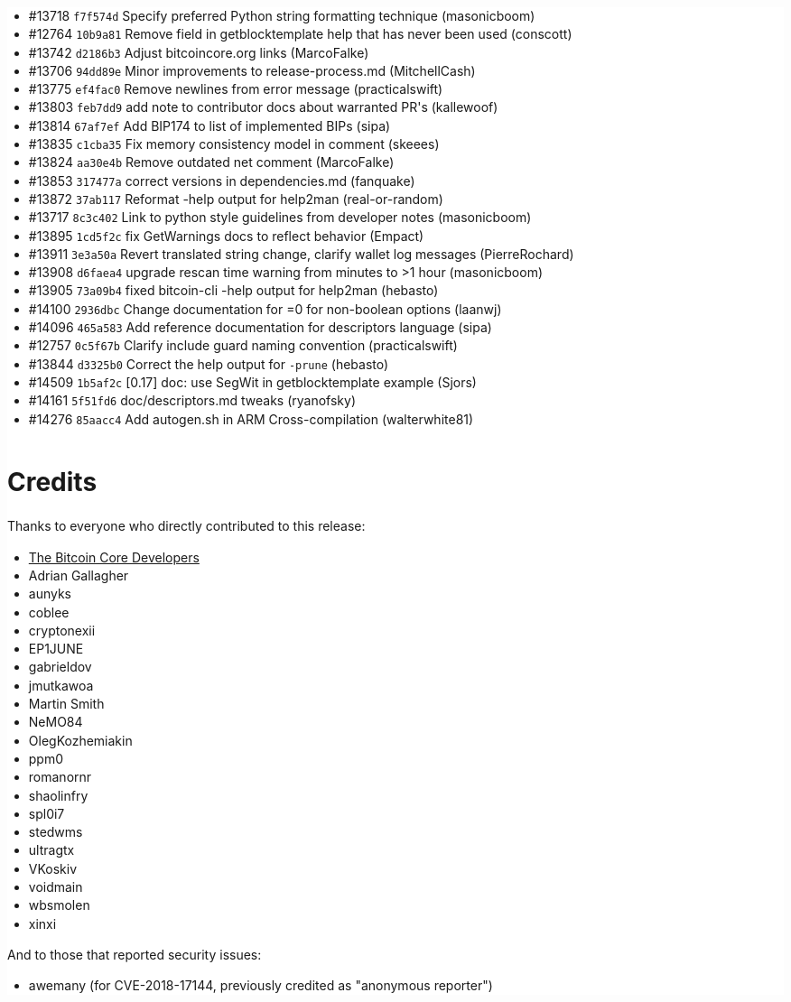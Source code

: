 - #13718 `f7f574d` Specify preferred Python string formatting technique (masonicboom)
- #12764 `10b9a81` Remove field in getblocktemplate help that has never been used (conscott)
- #13742 `d2186b3` Adjust bitcoincore.org links (MarcoFalke)
- #13706 `94dd89e` Minor improvements to release-process.md (MitchellCash)
- #13775 `ef4fac0` Remove newlines from error message (practicalswift)
- #13803 `feb7dd9` add note to contributor docs about warranted PR's (kallewoof)
- #13814 `67af7ef` Add BIP174 to list of implemented BIPs (sipa)
- #13835 `c1cba35` Fix memory consistency model in comment (skeees)
- #13824 `aa30e4b` Remove outdated net comment (MarcoFalke)
- #13853 `317477a` correct versions in dependencies.md (fanquake)
- #13872 `37ab117` Reformat -help output for help2man (real-or-random)
- #13717 `8c3c402` Link to python style guidelines from developer notes (masonicboom)
- #13895 `1cd5f2c` fix GetWarnings docs to reflect behavior (Empact)
- #13911 `3e3a50a` Revert translated string change, clarify wallet log messages (PierreRochard)
- #13908 `d6faea4` upgrade rescan time warning from minutes to >1 hour (masonicboom)
- #13905 `73a09b4` fixed bitcoin-cli -help output for help2man (hebasto)
- #14100 `2936dbc` Change documentation for =0 for non-boolean options (laanwj)
- #14096 `465a583` Add reference documentation for descriptors language (sipa)
- #12757 `0c5f67b` Clarify include guard naming convention (practicalswift)
- #13844 `d3325b0` Correct the help output for `-prune` (hebasto)
- #14509 `1b5af2c` [0.17] doc: use SegWit in getblocktemplate example (Sjors)
- #14161 `5f51fd6` doc/descriptors.md tweaks (ryanofsky)
- #14276 `85aacc4` Add autogen.sh in ARM Cross-compilation (walterwhite81)

Credits
=======

Thanks to everyone who directly contributed to this release:

- [The Bitcoin Core Developers](https://github.com/bitcoin/bitcoin/tree/master/doc/release-notes)
- Adrian Gallagher
- aunyks
- coblee
- cryptonexii
- EP1JUNE
- gabrieldov
- jmutkawoa
- Martin Smith
- NeMO84
- OlegKozhemiakin
- ppm0
- romanornr
- shaolinfry
- spl0i7
- stedwms
- ultragtx
- VKoskiv
- voidmain
- wbsmolen
- xinxi

And to those that reported security issues:

- awemany (for CVE-2018-17144, previously credited as "anonymous reporter")